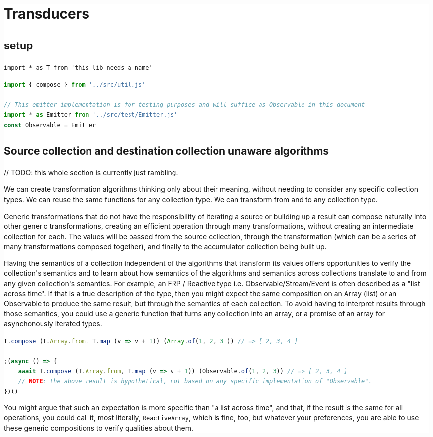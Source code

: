 # Transducers

## setup

```node
import * as T from 'this-lib-needs-a-name'
```
```js
import { compose } from '../src/util.js'

// This emitter implementation is for testing purposes and will suffice as Observable in this document
import * as Emitter from '../src/test/Emitter.js'
const Observable = Emitter
```

## Source collection and destination collection unaware algorithms

// TODO: this whole section is currently just rambling.

We can create transformation algorithms thinking only about their meaning, without needing to consider any specific collection types.
We can reuse the same functions for any collection type.
We can transform from and to any collection type.

Generic transformations that do not have the responsibility of iterating a source or building up a result can compose naturally into other generic transformations, creating an efficient operation through many transformations, without creating an intermediate collection for each. The values will be passed from the source collection, through the transformation (which can be a series of many transformations composed together), and finally to the accumulator collection being built up.

Having the semantics of a collection independent of the algorithms that transform its values offers opportunities to verify the collection's semantics and to learn about how semantics of the algorithms and semantics across collections translate to and from any given collection's semantics. For example, an FRP / Reactive type i.e. Observable/Stream/Event is often described as a "list across time". If that is a true description of the type, then you might expect the same composition on an Array (list) or an Observable to produce the same result, but through the semantics of each collection. To avoid having to interpret results through those semantics, you could use a generic function that turns any collection into an array, or a promise of an array for asynchonously iterated types.

```js
T.compose (T.Array.from, T.map (v => v + 1)) (Array.of(1, 2, 3 )) // => [ 2, 3, 4 ]

;(async () => {
	await T.compose (T.Array.from, T.map (v => v + 1)) (Observable.of(1, 2, 3)) // => [ 2, 3, 4 ]
	// NOTE: the above result is hypothetical, not based on any specific implementation of "Observable".
})()
```

You might argue that such an expectation is more specific than "a list across time", and that, if the result is the same for all operations, you could call it, most literally, `ReactiveArray`, which is fine, too, but whatever your preferences, you are able to use these generic compositions to verify qualities about them.

